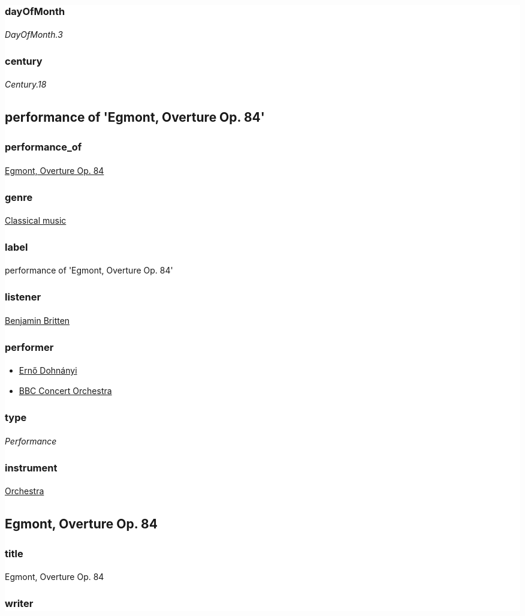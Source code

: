 ### dayOfMonth


*DayOfMonth.3*

### century


*Century.18*

## performance of 'Egmont, Overture Op. 84'

### performance_of


[Egmont, Overture Op. 84](#Egmont-Overture-Op.-84)

### genre


[Classical music](#Classical-music)

### label


performance of 'Egmont, Overture Op. 84'

### listener


[Benjamin Britten](#Benjamin-Britten)

### performer

 - [Ernő Dohnányi](#Ernő-Dohnányi)

 - [BBC Concert Orchestra](#BBC-Concert-Orchestra)

### type


*Performance*

### instrument


[Orchestra](#Orchestra)

## Egmont, Overture Op. 84

### title


Egmont, Overture Op. 84

### writer
